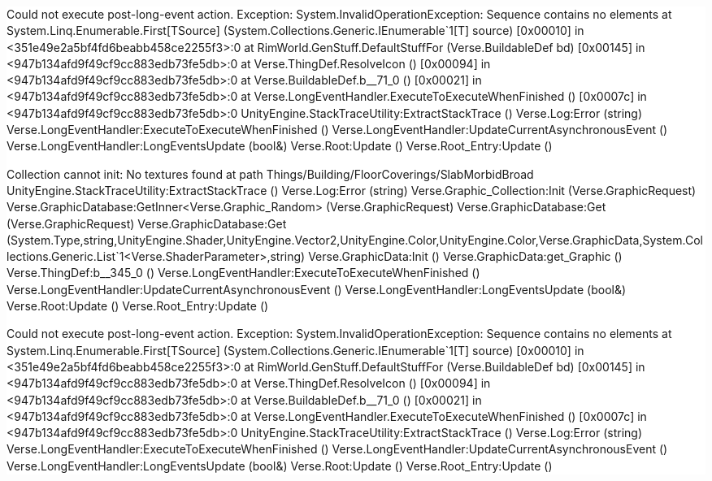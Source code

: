 Could not execute post-long-event action. Exception: System.InvalidOperationException: Sequence contains no elements
  at System.Linq.Enumerable.First[TSource] (System.Collections.Generic.IEnumerable`1[T] source) [0x00010] in <351e49e2a5bf4fd6beabb458ce2255f3>:0 
  at RimWorld.GenStuff.DefaultStuffFor (Verse.BuildableDef bd) [0x00145] in <947b134afd9f49cf9cc883edb73fe5db>:0 
  at Verse.ThingDef.ResolveIcon () [0x00094] in <947b134afd9f49cf9cc883edb73fe5db>:0 
  at Verse.BuildableDef.<PostLoad>b__71_0 () [0x00021] in <947b134afd9f49cf9cc883edb73fe5db>:0 
  at Verse.LongEventHandler.ExecuteToExecuteWhenFinished () [0x0007c] in <947b134afd9f49cf9cc883edb73fe5db>:0 
UnityEngine.StackTraceUtility:ExtractStackTrace ()
Verse.Log:Error (string)
Verse.LongEventHandler:ExecuteToExecuteWhenFinished ()
Verse.LongEventHandler:UpdateCurrentAsynchronousEvent ()
Verse.LongEventHandler:LongEventsUpdate (bool&)
Verse.Root:Update ()
Verse.Root_Entry:Update ()

Collection cannot init: No textures found at path Things/Building/FloorCoverings/SlabMorbidBroad
UnityEngine.StackTraceUtility:ExtractStackTrace ()
Verse.Log:Error (string)
Verse.Graphic_Collection:Init (Verse.GraphicRequest)
Verse.GraphicDatabase:GetInner<Verse.Graphic_Random> (Verse.GraphicRequest)
Verse.GraphicDatabase:Get (Verse.GraphicRequest)
Verse.GraphicDatabase:Get (System.Type,string,UnityEngine.Shader,UnityEngine.Vector2,UnityEngine.Color,UnityEngine.Color,Verse.GraphicData,System.Collections.Generic.List`1<Verse.ShaderParameter>,string)
Verse.GraphicData:Init ()
Verse.GraphicData:get_Graphic ()
Verse.ThingDef:<PostLoad>b__345_0 ()
Verse.LongEventHandler:ExecuteToExecuteWhenFinished ()
Verse.LongEventHandler:UpdateCurrentAsynchronousEvent ()
Verse.LongEventHandler:LongEventsUpdate (bool&)
Verse.Root:Update ()
Verse.Root_Entry:Update ()

Could not execute post-long-event action. Exception: System.InvalidOperationException: Sequence contains no elements
  at System.Linq.Enumerable.First[TSource] (System.Collections.Generic.IEnumerable`1[T] source) [0x00010] in <351e49e2a5bf4fd6beabb458ce2255f3>:0 
  at RimWorld.GenStuff.DefaultStuffFor (Verse.BuildableDef bd) [0x00145] in <947b134afd9f49cf9cc883edb73fe5db>:0 
  at Verse.ThingDef.ResolveIcon () [0x00094] in <947b134afd9f49cf9cc883edb73fe5db>:0 
  at Verse.BuildableDef.<PostLoad>b__71_0 () [0x00021] in <947b134afd9f49cf9cc883edb73fe5db>:0 
  at Verse.LongEventHandler.ExecuteToExecuteWhenFinished () [0x0007c] in <947b134afd9f49cf9cc883edb73fe5db>:0 
UnityEngine.StackTraceUtility:ExtractStackTrace ()
Verse.Log:Error (string)
Verse.LongEventHandler:ExecuteToExecuteWhenFinished ()
Verse.LongEventHandler:UpdateCurrentAsynchronousEvent ()
Verse.LongEventHandler:LongEventsUpdate (bool&)
Verse.Root:Update ()
Verse.Root_Entry:Update ()
